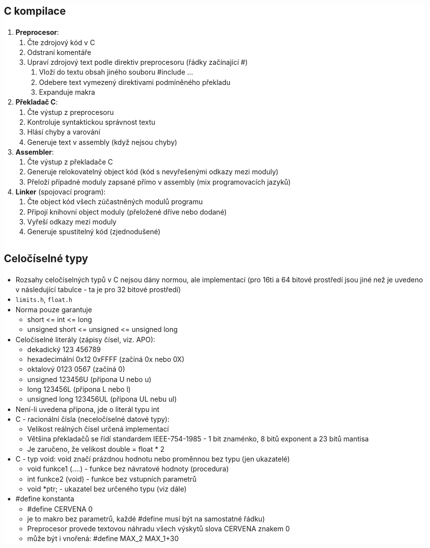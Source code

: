 ## C kompilace
1. **Preprocesor**: 
    1. Čte zdrojový kód v C
    2. Odstraní komentáře
    3. Upraví zdrojový text podle direktiv preprocesoru (řádky začínající #) 
        1. Vloží do textu obsah jiného souboru \#include …
        2. Odebere text vymezený direktivami podmíněného překladu
        3. Expanduje makra
2. **Překladač C**: 
    1. Čte výstup z preprocesoru
    2. Kontroluje syntaktickou správnost textu
    3. Hlásí chyby a varování
    4. Generuje text v assembly (když nejsou chyby)
3. **Assembler**: 
    1. Čte výstup z překladače C
    2. Generuje relokovatelný object kód (kód s nevyřešenými odkazy mezi moduly)
    3. Přeloží případné moduly zapsané přímo v assembly (mix programovacích jazyků)
4. **Linker** (spojovací program): 
    1. Čte object kód všech zúčastněných modulů programu
    2. Připojí knihovní object moduly (přeložené dříve nebo dodané)
    3. Vyřeší odkazy mezi moduly
    4. Generuje spustitelný kód (zjednodušené)

## Celočíselné typy
- Rozsahy celočíselných typů v C nejsou dány normou, ale implementací (pro 16ti a 64 bitové prostředí jsou jiné než je uvedeno v následující tabulce - ta je pro 32 bitové prostředí)
- `limits.h`, `float.h`
- Norma pouze garantuje 
    - short <= int <= long 
    - unsigned short <= unsigned <= unsigned long
- Celočíselné literály (zápisy čísel, viz. APO): 
    - dekadický 123 456789
    - hexadecimální 0x12 0xFFFF (začíná 0x nebo 0X)
    - oktalový 0123 0567 (začíná 0)
    - unsigned 123456U (přípona U nebo u)
    - long 123456L (přípona L nebo l)
    - unsigned long 123456UL (přípona UL nebu ul)
- Není-li uvedena přípona, jde o literál typu int
- C - racionální čísla (neceločíselné datové typy): 
    - Velikost reálných čísel určená implementací
    - Většina překladačů se řídí standardem IEEE-754-1985 - 1 bit znaménko, 8 bitů exponent a 23 bitů mantisa
    - Je zaručeno, že velikost double = float * 2
- C - typ void: void značí prázdnou hodnotu nebo proměnnou bez typu (jen ukazatelé) 
    - void funkce1 (….) - funkce bez návratové hodnoty (procedura)
    - int funkce2 (void) - funkce bez vstupních parametrů
    - void \*ptr; - ukazatel bez určeného typu (viz dále)
- \#define konstanta 
    - \#define CERVENA 0
    - je to makro bez parametrů, každé \#define musí být na samostatné řádku)
    - Preprocesor provede textovou náhradu všech výskytů slova CERVENA znakem 0
    - může být i vnořená: \#define MAX_2 MAX_1+30
